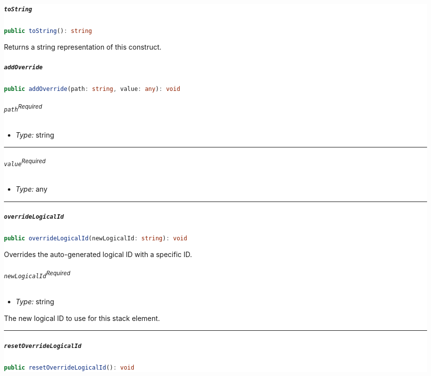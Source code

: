##### `toString` <a name="toString" id="@cdktf/provider-cloudflare.pageRule.PageRule.toString"></a>

```typescript
public toString(): string
```

Returns a string representation of this construct.

##### `addOverride` <a name="addOverride" id="@cdktf/provider-cloudflare.pageRule.PageRule.addOverride"></a>

```typescript
public addOverride(path: string, value: any): void
```

###### `path`<sup>Required</sup> <a name="path" id="@cdktf/provider-cloudflare.pageRule.PageRule.addOverride.parameter.path"></a>

- *Type:* string

---

###### `value`<sup>Required</sup> <a name="value" id="@cdktf/provider-cloudflare.pageRule.PageRule.addOverride.parameter.value"></a>

- *Type:* any

---

##### `overrideLogicalId` <a name="overrideLogicalId" id="@cdktf/provider-cloudflare.pageRule.PageRule.overrideLogicalId"></a>

```typescript
public overrideLogicalId(newLogicalId: string): void
```

Overrides the auto-generated logical ID with a specific ID.

###### `newLogicalId`<sup>Required</sup> <a name="newLogicalId" id="@cdktf/provider-cloudflare.pageRule.PageRule.overrideLogicalId.parameter.newLogicalId"></a>

- *Type:* string

The new logical ID to use for this stack element.

---

##### `resetOverrideLogicalId` <a name="resetOverrideLogicalId" id="@cdktf/provider-cloudflare.pageRule.PageRule.resetOverrideLogicalId"></a>

```typescript
public resetOverrideLogicalId(): void
```
